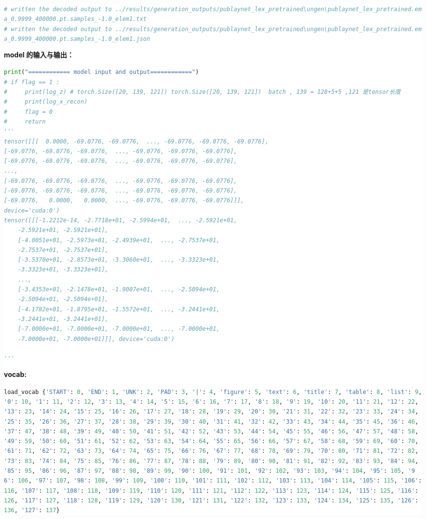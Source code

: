 ```python
# written the decoded output to ../results/generation_outputs/publaynet_lex_pretrained\ungen\publaynet_lex_pretrained.ema_0.9999_400000.pt.samples_-1.0_elem1.txt
# written the decoded output to ../results/generation_outputs/publaynet_lex_pretrained\ungen\publaynet_lex_pretrained.ema_0.9999_400000.pt.samples_-1.0_elem1.json
```


**model 的输入与输出：**
```python
print("============ model input and output============")
# if flag == 1 :
#     print(log_z) # torch.Size([20, 139, 121]) torch.Size([20, 139, 121])  batch , 139 = 128+5+5 ,121 是tensor长度
#     print(log_x_recon)
#     flag = 0 
#     return 
'''
tensor([[[  0.0000, -69.0776, -69.0776,  ..., -69.0776, -69.0776, -69.0776],
[-69.0776, -69.0776, -69.0776,  ..., -69.0776, -69.0776, -69.0776],
[-69.0776, -69.0776, -69.0776,  ..., -69.0776, -69.0776, -69.0776],
...,
[-69.0776, -69.0776, -69.0776,  ..., -69.0776, -69.0776, -69.0776],
[-69.0776, -69.0776, -69.0776,  ..., -69.0776, -69.0776, -69.0776],
[-69.0776,   0.0000,   0.0000,  ..., -69.0776, -69.0776, -69.0776]]],
device='cuda:0')
tensor([[[-1.2212e-14, -2.7718e+01, -2.5994e+01,  ..., -2.5921e+01,
    -2.5921e+01, -2.5921e+01],
    [-4.0051e+01, -2.5973e+01, -2.4939e+01,  ..., -2.7537e+01,
    -2.7537e+01, -2.7537e+01],
    [-3.5370e+01, -2.8573e+01, -3.3060e+01,  ..., -3.3323e+01,
    -3.3323e+01, -3.3323e+01],
    ...,
    [-3.4353e+01, -2.1478e+01, -1.9007e+01,  ..., -2.5094e+01,
    -2.5094e+01, -2.5094e+01],
    [-4.1782e+01, -1.8795e+01, -1.5572e+01,  ..., -3.2441e+01,
    -3.2441e+01, -3.2441e+01],
    [-7.0000e+01, -7.0000e+01, -7.0000e+01,  ..., -7.0000e+01,
    -7.0000e+01, -7.0000e+01]]], device='cuda:0')
    
'''
```
**vocab:**
```python
load_vocab {'START': 0, 'END': 1, 'UNK': 2, 'PAD': 3, '|': 4, 'figure': 5, 'text': 6, 'title': 7, 'table': 8, 'list': 9, '0': 10, '1': 11, '2': 12, '3': 13, '4': 14, '5': 15, '6': 16, '7': 17, '8': 18, '9': 19, '10': 20, '11': 21, '12': 22, '13': 23, '14': 24, '15': 25, '16': 26, '17': 27, '18': 28, '19': 29, '20': 30, '21': 31, '22': 32, '23': 33, '24': 34, '25': 35, '26': 36, '27': 37, '28': 38, '29': 39, '30': 40, '31': 41, '32': 42, '33': 43, '34': 44, '35': 45, '36': 46, '37': 47, '38': 48, '39': 49, '40': 50, '41': 51, '42': 52, '43': 53, '44': 54, '45': 55, '46': 56, '47': 57, '48': 58, '49': 59, '50': 60, '51': 61, '52': 62, '53': 63, '54': 64, '55': 65, '56': 66, '57': 67, '58': 68, '59': 69, '60': 70, '61': 71, '62': 72, '63': 73, '64': 74, '65': 75, '66': 76, '67': 77, '68': 78, '69': 79, '70': 80, '71': 81, '72': 82, '73': 83, '74': 84, '75': 85, '76': 86, '77': 87, '78': 88, '79': 89, '80': 90, '81': 91, '82': 92, '83': 93, '84': 94, '85': 95, '86': 96, '87': 97, '88': 98, '89': 99, '90': 100, '91': 101, '92': 102, '93': 103, '94': 104, '95': 105, '96': 106, '97': 107, '98': 108, '99': 109, '100': 110, '101': 111, '102': 112, '103': 113, '104': 114, '105': 115, '106': 116, '107': 117, '108': 118, '109': 119, '110': 120, '111': 121, '112': 122, '113': 123, '114': 124, '115': 125, '116': 126, '117': 127, '118': 128, '119': 129, '120': 130, '121': 131, '122': 132, '123': 133, '124': 134, '125': 135, '126': 136, '127': 137}
```